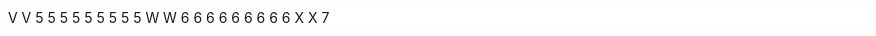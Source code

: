 <tr style="height: 20px">

<td class="s0" dir="ltr"></td>

<td class="s0" dir="ltr">V</td>

<td class="s0" dir="ltr">V</td>

<td class="s0" dir="ltr">5</td>

<td class="s0" dir="ltr">5</td>

<td class="s0" dir="ltr">5</td>

<td class="s0" dir="ltr">5</td>

<td class="s0" dir="ltr">5</td>

<td class="s0" dir="ltr">5</td>

<td class="s0" dir="ltr">5</td>

<td class="s0" dir="ltr">5</td>

<td class="s0" dir="ltr">5</td>

</tr>

<tr style="height: 20px">

<td class="s0" dir="ltr"></td>

<td class="s0" dir="ltr">W</td>

<td class="s0" dir="ltr">W</td>

<td class="s0" dir="ltr">6</td>

<td class="s0" dir="ltr">6</td>

<td class="s0" dir="ltr">6</td>

<td class="s0" dir="ltr">6</td>

<td class="s0" dir="ltr">6</td>

<td class="s0" dir="ltr">6</td>

<td class="s0" dir="ltr">6</td>

<td class="s0" dir="ltr">6</td>

<td class="s0" dir="ltr">6</td>

</tr>

<tr style="height: 20px">

<td class="s0" dir="ltr"></td>

<td class="s0" dir="ltr">X</td>

<td class="s0" dir="ltr">X</td>

<td class="s0" dir="ltr">7</td>
